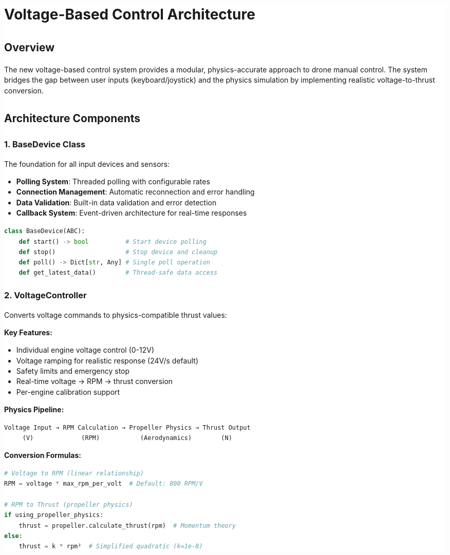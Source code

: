 # Voltage-Based Control Architecture

## Overview

The new voltage-based control system provides a modular, physics-accurate approach to drone manual control. The system bridges the gap between user inputs (keyboard/joystick) and the physics simulation by implementing realistic voltage-to-thrust conversion.

## Architecture Components

### 1. BaseDevice Class

The foundation for all input devices and sensors:

- **Polling System**: Threaded polling with configurable rates
- **Connection Management**: Automatic reconnection and error handling
- **Data Validation**: Built-in data validation and error detection
- **Callback System**: Event-driven architecture for real-time responses

```python
class BaseDevice(ABC):
    def start() -> bool          # Start device polling
    def stop()                   # Stop device and cleanup
    def poll() -> Dict[str, Any] # Single poll operation
    def get_latest_data()        # Thread-safe data access
```

### 2. VoltageController

Converts voltage commands to physics-compatible thrust values:

**Key Features:**

- Individual engine voltage control (0-12V)
- Voltage ramping for realistic response (24V/s default)
- Safety limits and emergency stop
- Real-time voltage → RPM → thrust conversion
- Per-engine calibration support

**Physics Pipeline:**

```
Voltage Input → RPM Calculation → Propeller Physics → Thrust Output
     (V)             (RPM)           (Aerodynamics)        (N)
```

**Conversion Formulas:**

```python
# Voltage to RPM (linear relationship)
RPM = voltage * max_rpm_per_volt  # Default: 800 RPM/V

# RPM to Thrust (propeller physics)
if using_propeller_physics:
    thrust = propeller.calculate_thrust(rpm)  # Momentum theory
else:
    thrust = k * rpm²  # Simplified quadratic (k=1e-8)
```
